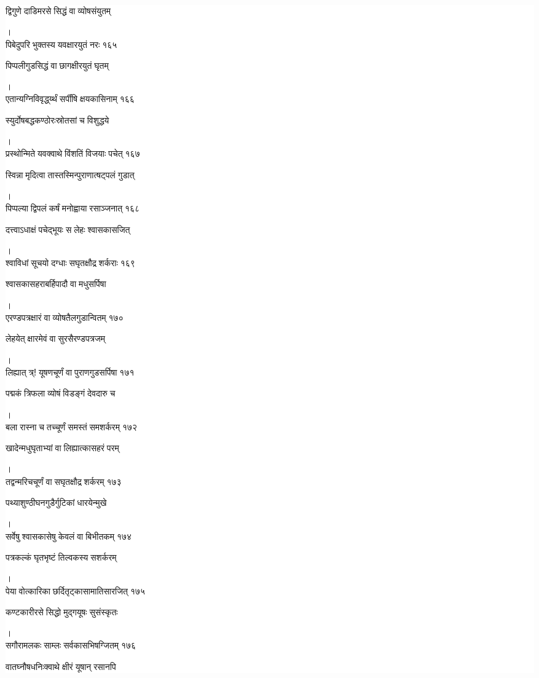 द्विगुणे दाडिमरसे सिद्धं वा व्योषसंयुतम् 

।  
पिबेदुपरि भुक्तस्य यवक्षारयुतं नरः १६५

पिप्पलीगुडसिद्धं वा छागक्षीरयुतं घृतम् 

।  
एतान्यग्निविवृर्द्ध्य्थं सर्पींषि क्षयकासिनाम् १६६

स्युर्दोषबद्धकण्ठोरःस्रोतसां च विशुद्धये 

।  
प्रस्थोन्मिते यवक्वाथे विंशतिं विजयाः पचेत् १६७

स्विन्ना मृदित्वा तास्तस्मिन्पुराणात्षट्पलं गुडात् 

।  
पिप्पल्या द्विपलं कर्षं मनोह्वाया रसाञ्जनात् १६८

दत्त्वाऽधाक्षं पचेद्भूयः स लेहः श्वासकासजित् 

।  
श्वाविधां सूचयो दग्धाः सघृतक्षौद्र शर्कराः १६९

श्वासकासहराबर्हिपादौ वा मधुसर्पिषा 

।  
एरण्डपत्रक्षारं वा व्योषतैलगुडान्वितम् १७०

लेहयेत् क्षारमेवं वा सुरसैरण्डपत्रजम् 

।  
लिह्यात् त्र्\! यूषणचूर्णं वा पुराणगुडसर्पिषा १७१

पद्मकं त्रिफला व्योषं विडङ्गं देवदारु च 

।  
बला रास्ना च तच्चूर्णं समस्तं समशर्करम् १७२

खादेन्मधुघृताभ्यां वा लिह्यात्कासहरं परम् 

।  
तद्वन्मरिचचूर्णं वा सघृतक्षौद्र शर्करम् १७३

पथ्याशुण्ठीघनगुडैर्गुटिकां धारयेन्मुखे 

।  
सर्वेषु श्वासकासेषु केवलं वा बिभीतकम् १७४

पत्रकल्कं घृतभृष्टं तिल्वकस्य सशर्करम् 

।  
पेया वोत्कारिका छर्दितृट्कासामातिसारजित् १७५

कण्टकारीरसे सिद्धो मुद्गयूषः सुसंस्कृतः 

।  
सगौरामलकः साम्लः सर्वकासभिषग्जितम् १७६

वातघ्नौषधनिःक्वाथे क्षीरं यूषान् रसानपि 

